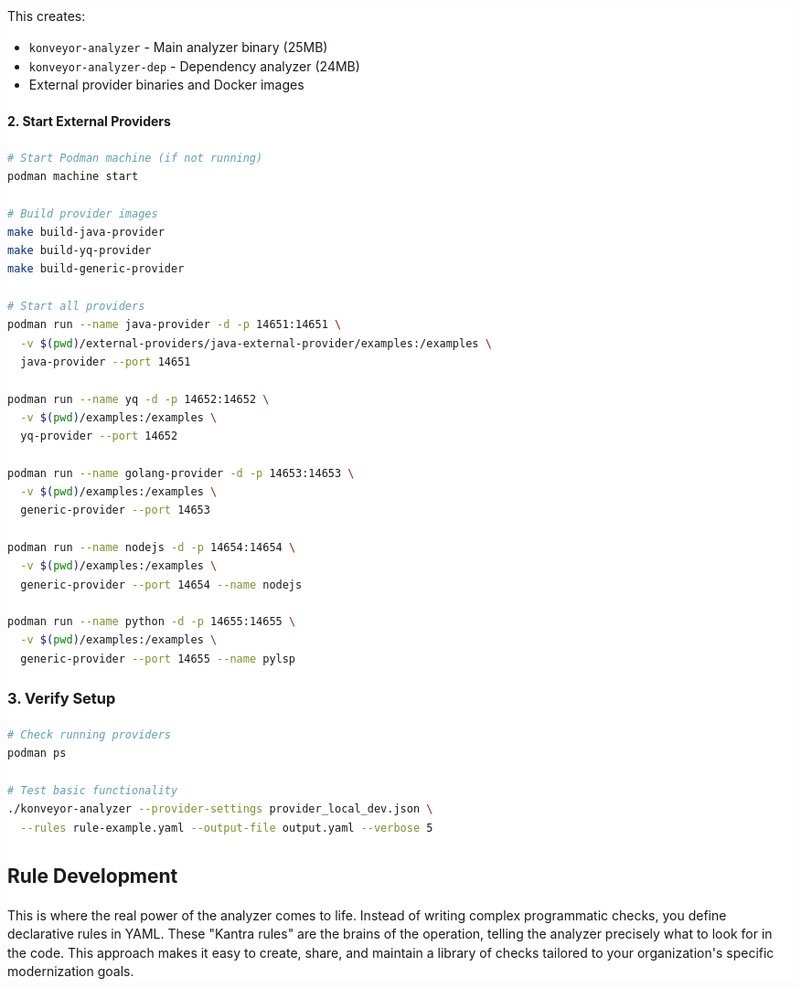 This creates:
- `konveyor-analyzer` - Main analyzer binary (25MB)
- `konveyor-analyzer-dep` - Dependency analyzer (24MB)
- External provider binaries and Docker images

#### 2. Start External Providers

```bash
# Start Podman machine (if not running)
podman machine start

# Build provider images
make build-java-provider
make build-yq-provider
make build-generic-provider

# Start all providers
podman run --name java-provider -d -p 14651:14651 \
  -v $(pwd)/external-providers/java-external-provider/examples:/examples \
  java-provider --port 14651

podman run --name yq -d -p 14652:14652 \
  -v $(pwd)/examples:/examples \
  yq-provider --port 14652

podman run --name golang-provider -d -p 14653:14653 \
  -v $(pwd)/examples:/examples \
  generic-provider --port 14653

podman run --name nodejs -d -p 14654:14654 \
  -v $(pwd)/examples:/examples \
  generic-provider --port 14654 --name nodejs

podman run --name python -d -p 14655:14655 \
  -v $(pwd)/examples:/examples \
  generic-provider --port 14655 --name pylsp
```

### 3. Verify Setup

```bash
# Check running providers
podman ps

# Test basic functionality
./konveyor-analyzer --provider-settings provider_local_dev.json \
  --rules rule-example.yaml --output-file output.yaml --verbose 5
```

## Rule Development
This is where the real power of the analyzer comes to life. Instead of writing complex programmatic checks, you define declarative rules in YAML. These "Kantra rules" are the brains of the operation, telling the analyzer precisely what to look for in the code. This approach makes it easy to create, share, and maintain a library of checks tailored to your organization's specific modernization goals.
